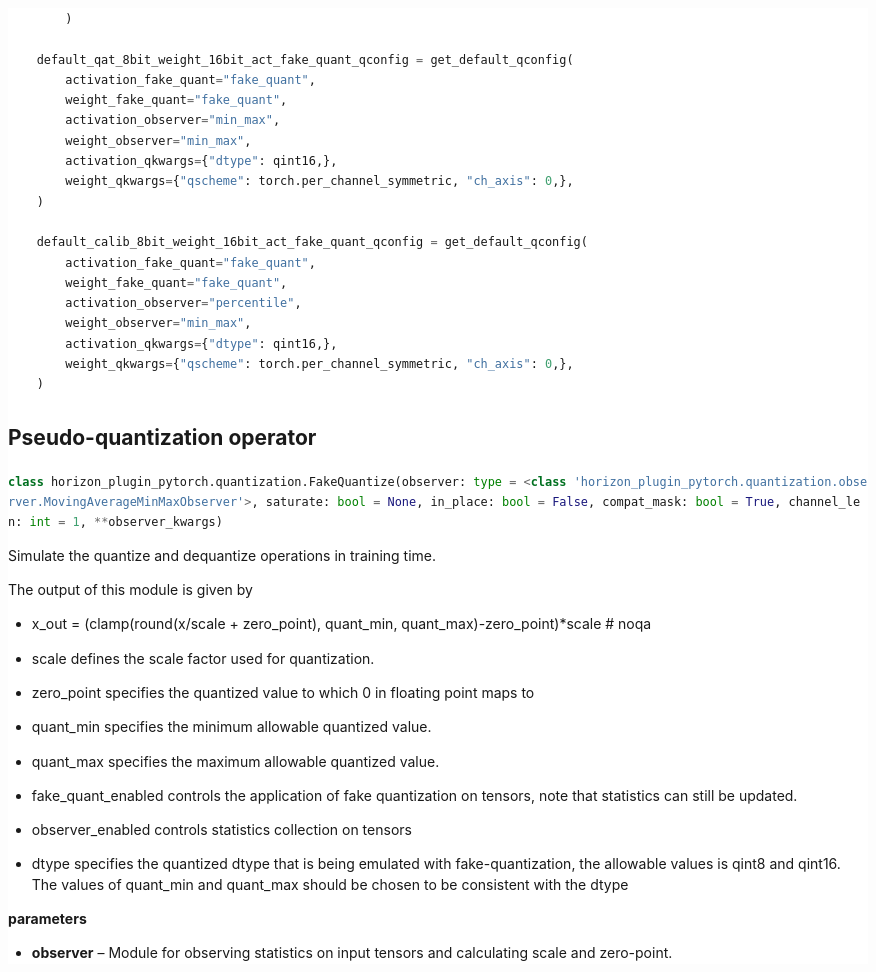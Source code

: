 ```python
        )

    default_qat_8bit_weight_16bit_act_fake_quant_qconfig = get_default_qconfig(
        activation_fake_quant="fake_quant",
        weight_fake_quant="fake_quant",
        activation_observer="min_max",
        weight_observer="min_max",
        activation_qkwargs={"dtype": qint16,},
        weight_qkwargs={"qscheme": torch.per_channel_symmetric, "ch_axis": 0,},
    )

    default_calib_8bit_weight_16bit_act_fake_quant_qconfig = get_default_qconfig(
        activation_fake_quant="fake_quant",
        weight_fake_quant="fake_quant",
        activation_observer="percentile",
        weight_observer="min_max",
        activation_qkwargs={"dtype": qint16,},
        weight_qkwargs={"qscheme": torch.per_channel_symmetric, "ch_axis": 0,},
    )
```


## Pseudo-quantization operator

```python
class horizon_plugin_pytorch.quantization.FakeQuantize(observer: type = <class 'horizon_plugin_pytorch.quantization.observer.MovingAverageMinMaxObserver'>, saturate: bool = None, in_place: bool = False, compat_mask: bool = True, channel_len: int = 1, **observer_kwargs)
```

Simulate the quantize and dequantize operations in training time.

The output of this module is given by

- x_out = (clamp(round(x/scale + zero_point), quant_min, quant_max)-zero_point)*scale # noqa

- scale defines the scale factor used for quantization.

- zero_point specifies the quantized value to which 0 in floating point maps to

- quant_min specifies the minimum allowable quantized value.

- quant_max specifies the maximum allowable quantized value.

- fake_quant_enabled controls the application of fake quantization on tensors, note that statistics can still be updated.

- observer_enabled controls statistics collection on tensors

- dtype specifies the quantized dtype that is being emulated with fake-quantization, the allowable values is qint8 and qint16. The values of quant_min and quant_max should be chosen to be consistent with the dtype

**parameters**

- **observer** – Module for observing statistics on input tensors and calculating scale and zero-point.
